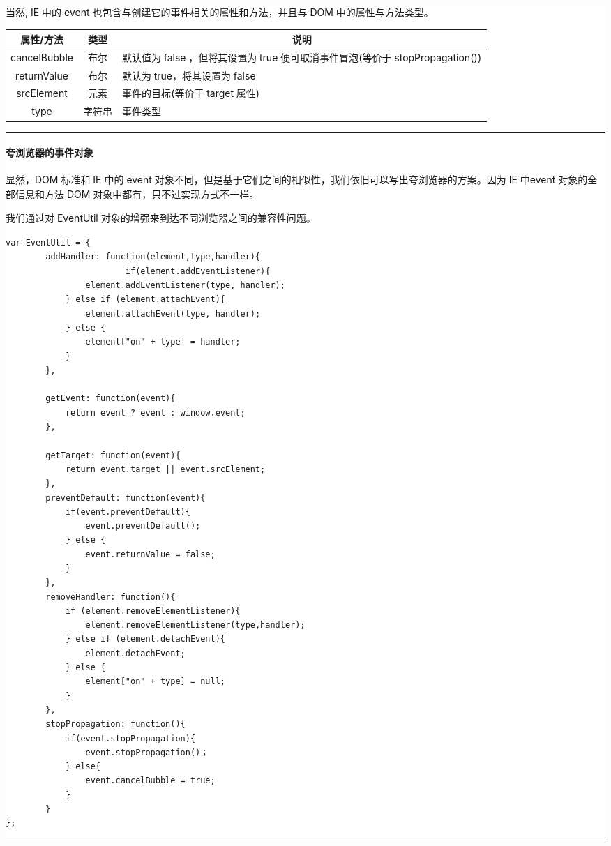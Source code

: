 当然, IE 中的 event 也包含与创建它的事件相关的属性和方法，并且与 DOM 中的属性与方法类型。

属性/方法|类型|说明
:--:|:--:|--
cancelBubble|布尔|默认值为 false ，但将其设置为 true 便可取消事件冒泡(等价于 stopPropagation())|
returnValue|布尔|默认为 true，将其设置为 false| 可取消事件默认行为(等价于preventDefault())|
srcElement| 元素|事件的目标(等价于 target 属性)|
type|字符串|事件类型|


---
#### 夸浏览器的事件对象
显然，DOM 标准和 IE 中的 event 对象不同，但是基于它们之间的相似性，我们依旧可以写出夸浏览器的方案。因为 IE 中event 对象的全部信息和方法 DOM 对象中都有，只不过实现方式不一样。

我们通过对 EventUtil 对象的增强来到达不同浏览器之间的兼容性问题。

```
var EventUtil = {
		addHandler: function(element,type,handler){
                        if(element.addEventListener){
				element.addEventListener(type, handler);
			} else if (element.attachEvent){
				element.attachEvent(type, handler);
			} else {
				element["on" + type] = handler;
			}
		},

		getEvent: function(event){
			return event ? event : window.event;
		},

		getTarget: function(event){
			return event.target || event.srcElement;
		},
		preventDefault: function(event){
			if(event.preventDefault){
				event.preventDefault();
			} else {
				event.returnValue = false;
			}
		},
		removeHandler: function(){
			if (element.removeElementListener){
				element.removeElementListener(type,handler);
			} else if (element.detachEvent){
				element.detachEvent;
			} else {
				element["on" + type] = null;
			}
		},
		stopPropagation: function(){
			if(event.stopPropagation){
				event.stopPropagation()；
			} else{
				event.cancelBubble = true;
			}
		}
};
```

---